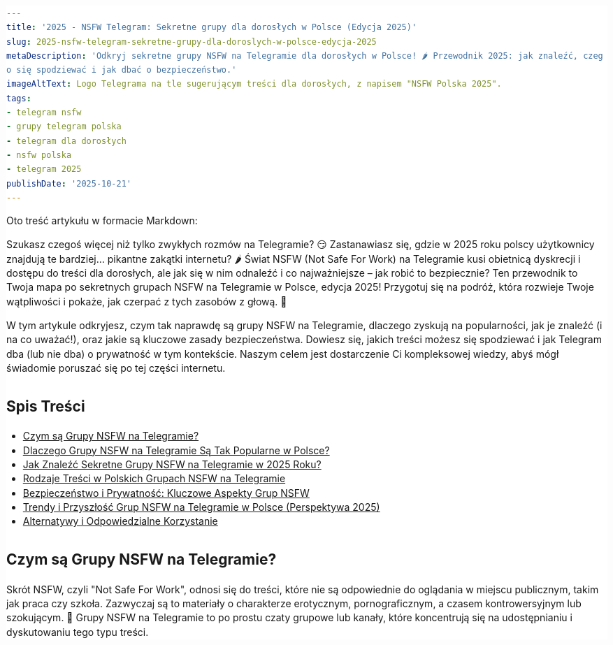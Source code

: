```yaml
---
title: '2025 - NSFW Telegram: Sekretne grupy dla dorosłych w Polsce (Edycja 2025)'
slug: 2025-nsfw-telegram-sekretne-grupy-dla-doroslych-w-polsce-edycja-2025
metaDescription: 'Odkryj sekretne grupy NSFW na Telegramie dla dorosłych w Polsce! 🌶️ Przewodnik 2025: jak znaleźć, czego się spodziewać i jak dbać o bezpieczeństwo.'
imageAltText: Logo Telegrama na tle sugerującym treści dla dorosłych, z napisem "NSFW Polska 2025".
tags:
- telegram nsfw
- grupy telegram polska
- telegram dla dorosłych
- nsfw polska
- telegram 2025
publishDate: '2025-10-21'
---
```


Oto treść artykułu w formacie Markdown:

Szukasz czegoś więcej niż tylko zwykłych rozmów na Telegramie? 😏 Zastanawiasz się, gdzie w 2025 roku polscy użytkownicy znajdują te bardziej… pikantne zakątki internetu? 🌶️ Świat NSFW (Not Safe For Work) na Telegramie kusi obietnicą dyskrecji i dostępu do treści dla dorosłych, ale jak się w nim odnaleźć i co najważniejsze – jak robić to bezpiecznie? Ten przewodnik to Twoja mapa po sekretnych grupach NSFW na Telegramie w Polsce, edycja 2025! Przygotuj się na podróż, która rozwieje Twoje wątpliwości i pokaże, jak czerpać z tych zasobów z głową. 🧐

W tym artykule odkryjesz, czym tak naprawdę są grupy NSFW na Telegramie, dlaczego zyskują na popularności, jak je znaleźć (i na co uważać!), oraz jakie są kluczowe zasady bezpieczeństwa. Dowiesz się, jakich treści możesz się spodziewać i jak Telegram dba (lub nie dba) o prywatność w tym kontekście. Naszym celem jest dostarczenie Ci kompleksowej wiedzy, abyś mógł świadomie poruszać się po tej części internetu.

## Spis Treści
- [Czym są Grupy NSFW na Telegramie?](#czym-są-grupy-nsfw-na-telegramie)
- [Dlaczego Grupy NSFW na Telegramie Są Tak Popularne w Polsce?](#dlaczego-grupy-nsfw-na-telegramie-są-tak-popularne-w-polsce)
- [Jak Znaleźć Sekretne Grupy NSFW na Telegramie w 2025 Roku?](#jak-znaleźć-sekretne-grupy-nsfw-na-telegramie-w-2025-roku)
- [Rodzaje Treści w Polskich Grupach NSFW na Telegramie](#rodzaje-treści-w-polskich-grupach-nsfw-na-telegramie)
- [Bezpieczeństwo i Prywatność: Kluczowe Aspekty Grup NSFW](#bezpieczeństwo-i-prywatność-kluczowe-aspekty-grup-nsfw)
- [Trendy i Przyszłość Grup NSFW na Telegramie w Polsce (Perspektywa 2025)](#trendy-i-przyszłość-grup-nsfw-na-telegramie-w-polsce-perspektywa-2025)
- [Alternatywy i Odpowiedzialne Korzystanie](#alternatywy-i-odpowiedzialne-korzystanie)

## Czym są Grupy NSFW na Telegramie?
Skrót NSFW, czyli "Not Safe For Work", odnosi się do treści, które nie są odpowiednie do oglądania w miejscu publicznym, takim jak praca czy szkoła. Zazwyczaj są to materiały o charakterze erotycznym, pornograficznym, a czasem kontrowersyjnym lub szokującym. 🔞 Grupy NSFW na Telegramie to po prostu czaty grupowe lub kanały, które koncentrują się na udostępnianiu i dyskutowaniu tego typu treści.
